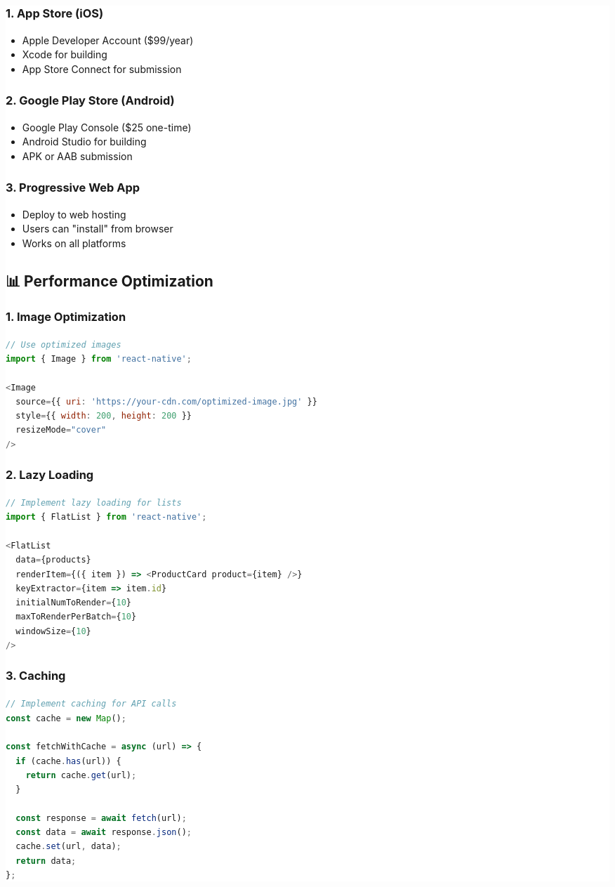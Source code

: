 ### 1. App Store (iOS)
- Apple Developer Account ($99/year)
- Xcode for building
- App Store Connect for submission

### 2. Google Play Store (Android)
- Google Play Console ($25 one-time)
- Android Studio for building
- APK or AAB submission

### 3. Progressive Web App
- Deploy to web hosting
- Users can "install" from browser
- Works on all platforms

## 📊 Performance Optimization

### 1. Image Optimization
```javascript
// Use optimized images
import { Image } from 'react-native';

<Image
  source={{ uri: 'https://your-cdn.com/optimized-image.jpg' }}
  style={{ width: 200, height: 200 }}
  resizeMode="cover"
/>
```

### 2. Lazy Loading
```javascript
// Implement lazy loading for lists
import { FlatList } from 'react-native';

<FlatList
  data={products}
  renderItem={({ item }) => <ProductCard product={item} />}
  keyExtractor={item => item.id}
  initialNumToRender={10}
  maxToRenderPerBatch={10}
  windowSize={10}
/>
```

### 3. Caching
```javascript
// Implement caching for API calls
const cache = new Map();

const fetchWithCache = async (url) => {
  if (cache.has(url)) {
    return cache.get(url);
  }
  
  const response = await fetch(url);
  const data = await response.json();
  cache.set(url, data);
  return data;
};
```
